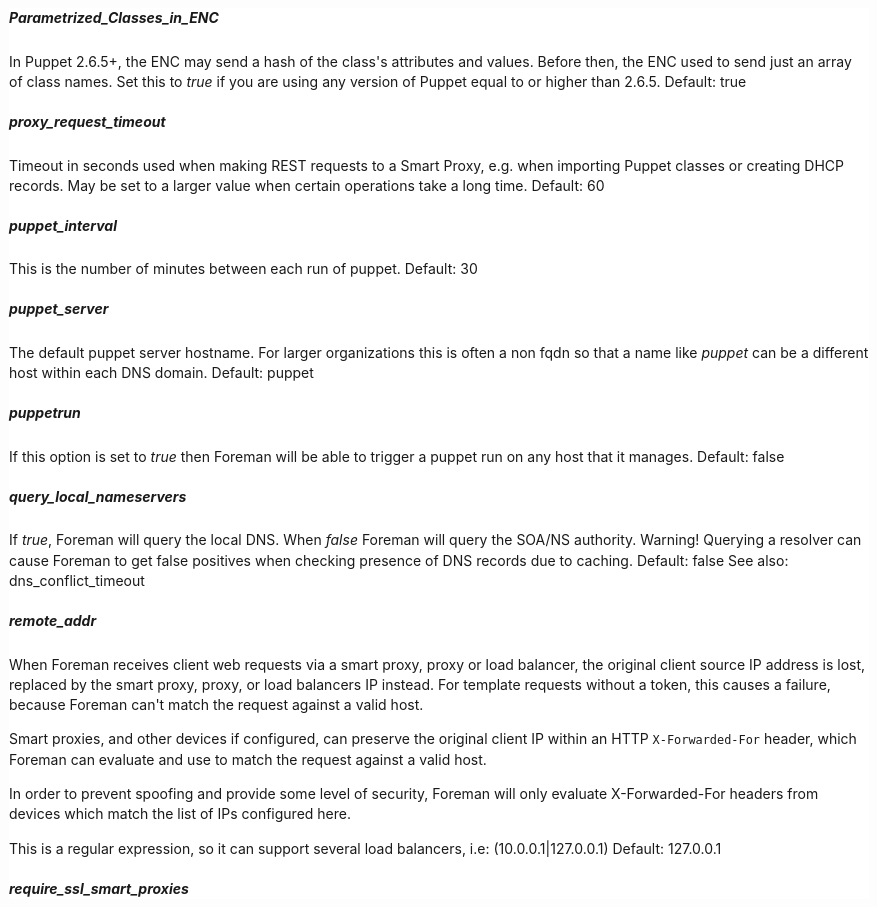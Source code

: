 ##### Parametrized_Classes_in_ENC

In Puppet 2.6.5+, the ENC may send a hash of the class's attributes and values. Before then, the ENC used to send just an array of class names. Set this to _true_ if you are using any version of Puppet equal to or higher than 2.6.5.
Default: true

##### proxy_request_timeout

Timeout in seconds used when making REST requests to a Smart Proxy, e.g. when importing Puppet classes or creating DHCP records.  May be set to a larger value when certain operations take a long time.
Default: 60

##### puppet_interval

This is the number of minutes between each run of puppet.
Default: 30

##### puppet_server

The default puppet server hostname. For larger organizations this is often a non fqdn so that a name like _puppet_ can be a different host within each DNS domain.
Default: puppet

##### puppetrun

If this option is set to _true_ then Foreman will be able to trigger a puppet run on any host that it manages.
Default: false

##### query_local_nameservers

If _true_, Foreman will query the local DNS. When _false_ Foreman will query the SOA/NS authority. Warning! Querying a resolver can cause Foreman to get false positives when checking presence of DNS records due to caching.
Default: false
See also: dns_conflict_timeout

##### remote_addr

When Foreman receives client web requests via a smart proxy, proxy or load balancer, the original client source IP address is lost, replaced by the smart proxy, proxy, or load balancers IP instead.  For template requests without a token, this causes a failure, because Foreman can't match the request against a valid host.

Smart proxies, and other devices if configured, can preserve the original client IP within an HTTP `X-Forwarded-For` header, which Foreman can evaluate and use to match the request against a valid host.

In order to prevent spoofing and provide some level of security, Foreman will only evaluate X-Forwarded-For headers from devices which match the list of IPs configured here.

This is a regular expression, so it can support several load balancers, i.e: (10.0.0.1|127.0.0.1)
Default: 127.0.0.1

##### require_ssl_smart_proxies
